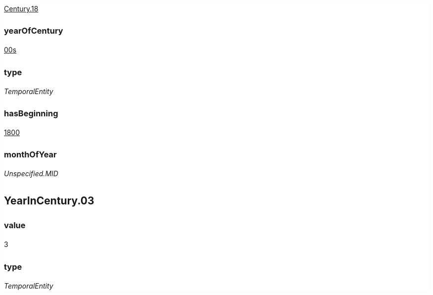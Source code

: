 
[Century.18](#Century.18)

### yearOfCentury


[00s](#00s)

### type


*TemporalEntity*

### hasBeginning


[1800](#1800)

### monthOfYear


*Unspecified.MID*

## YearInCentury.03

### value


3

### type


*TemporalEntity*